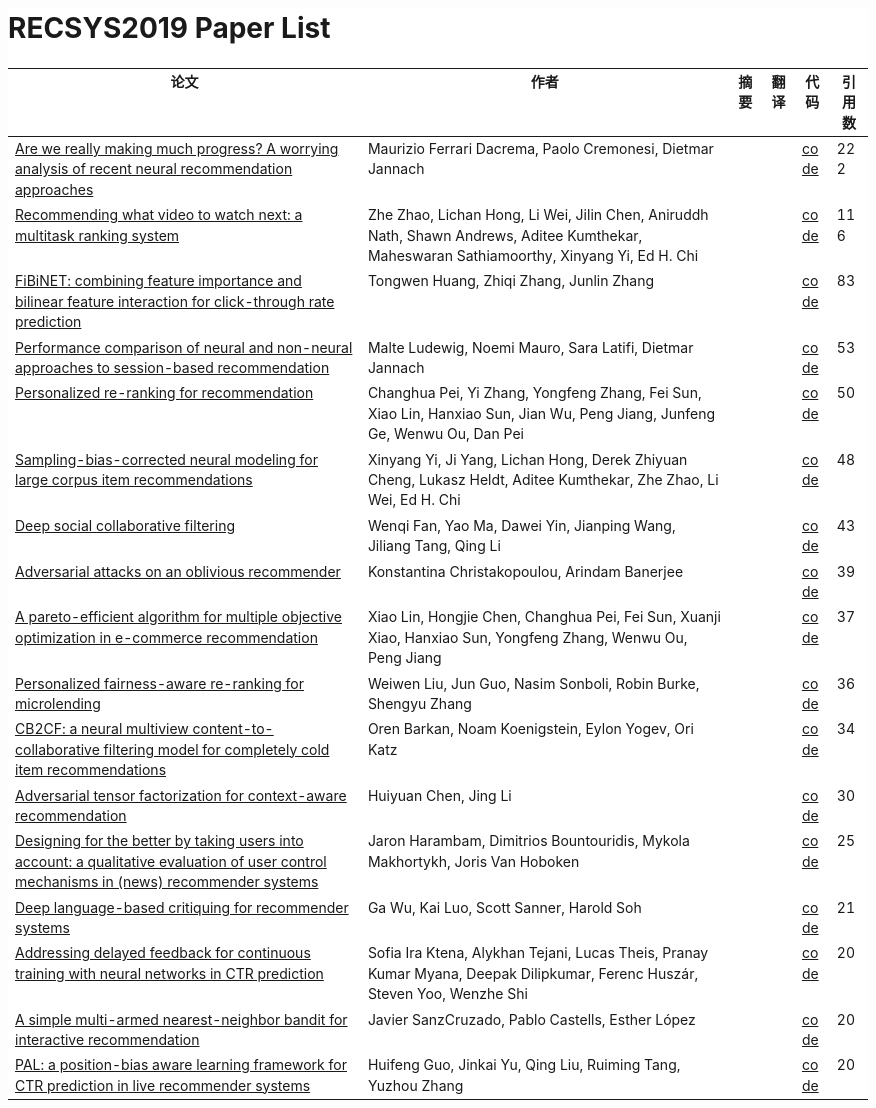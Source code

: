 # RECSYS2019 Paper List

|论文|作者|摘要|翻译|代码|引用数|
|---|---|---|---|---|---|
|[Are we really making much progress? A worrying analysis of recent neural recommendation approaches](https://doi.org/10.1145/3298689.3347058)|Maurizio Ferrari Dacrema, Paolo Cremonesi, Dietmar Jannach|||[code](https://paperswithcode.com/search?q_meta=&q_type=&q=Are+we+really+making+much+progress?+A+worrying+analysis+of+recent+neural+recommendation+approaches)|222|
|[Recommending what video to watch next: a multitask ranking system](https://doi.org/10.1145/3298689.3346997)|Zhe Zhao, Lichan Hong, Li Wei, Jilin Chen, Aniruddh Nath, Shawn Andrews, Aditee Kumthekar, Maheswaran Sathiamoorthy, Xinyang Yi, Ed H. Chi|||[code](https://paperswithcode.com/search?q_meta=&q_type=&q=Recommending+what+video+to+watch+next:+a+multitask+ranking+system)|116|
|[FiBiNET: combining feature importance and bilinear feature interaction for click-through rate prediction](https://doi.org/10.1145/3298689.3347043)|Tongwen Huang, Zhiqi Zhang, Junlin Zhang|||[code](https://paperswithcode.com/search?q_meta=&q_type=&q=FiBiNET:+combining+feature+importance+and+bilinear+feature+interaction+for+click-through+rate+prediction)|83|
|[Performance comparison of neural and non-neural approaches to session-based recommendation](https://doi.org/10.1145/3298689.3347041)|Malte Ludewig, Noemi Mauro, Sara Latifi, Dietmar Jannach|||[code](https://paperswithcode.com/search?q_meta=&q_type=&q=Performance+comparison+of+neural+and+non-neural+approaches+to+session-based+recommendation)|53|
|[Personalized re-ranking for recommendation](https://doi.org/10.1145/3298689.3347000)|Changhua Pei, Yi Zhang, Yongfeng Zhang, Fei Sun, Xiao Lin, Hanxiao Sun, Jian Wu, Peng Jiang, Junfeng Ge, Wenwu Ou, Dan Pei|||[code](https://paperswithcode.com/search?q_meta=&q_type=&q=Personalized+re-ranking+for+recommendation)|50|
|[Sampling-bias-corrected neural modeling for large corpus item recommendations](https://doi.org/10.1145/3298689.3346996)|Xinyang Yi, Ji Yang, Lichan Hong, Derek Zhiyuan Cheng, Lukasz Heldt, Aditee Kumthekar, Zhe Zhao, Li Wei, Ed H. Chi|||[code](https://paperswithcode.com/search?q_meta=&q_type=&q=Sampling-bias-corrected+neural+modeling+for+large+corpus+item+recommendations)|48|
|[Deep social collaborative filtering](https://doi.org/10.1145/3298689.3347011)|Wenqi Fan, Yao Ma, Dawei Yin, Jianping Wang, Jiliang Tang, Qing Li|||[code](https://paperswithcode.com/search?q_meta=&q_type=&q=Deep+social+collaborative+filtering)|43|
|[Adversarial attacks on an oblivious recommender](https://doi.org/10.1145/3298689.3347031)|Konstantina Christakopoulou, Arindam Banerjee|||[code](https://paperswithcode.com/search?q_meta=&q_type=&q=Adversarial+attacks+on+an+oblivious+recommender)|39|
|[A pareto-efficient algorithm for multiple objective optimization in e-commerce recommendation](https://doi.org/10.1145/3298689.3346998)|Xiao Lin, Hongjie Chen, Changhua Pei, Fei Sun, Xuanji Xiao, Hanxiao Sun, Yongfeng Zhang, Wenwu Ou, Peng Jiang|||[code](https://paperswithcode.com/search?q_meta=&q_type=&q=A+pareto-efficient+algorithm+for+multiple+objective+optimization+in+e-commerce+recommendation)|37|
|[Personalized fairness-aware re-ranking for microlending](https://doi.org/10.1145/3298689.3347016)|Weiwen Liu, Jun Guo, Nasim Sonboli, Robin Burke, Shengyu Zhang|||[code](https://paperswithcode.com/search?q_meta=&q_type=&q=Personalized+fairness-aware+re-ranking+for+microlending)|36|
|[CB2CF: a neural multiview content-to-collaborative filtering model for completely cold item recommendations](https://doi.org/10.1145/3298689.3347038)|Oren Barkan, Noam Koenigstein, Eylon Yogev, Ori Katz|||[code](https://paperswithcode.com/search?q_meta=&q_type=&q=CB2CF:+a+neural+multiview+content-to-collaborative+filtering+model+for+completely+cold+item+recommendations)|34|
|[Adversarial tensor factorization for context-aware recommendation](https://doi.org/10.1145/3298689.3346987)|Huiyuan Chen, Jing Li|||[code](https://paperswithcode.com/search?q_meta=&q_type=&q=Adversarial+tensor+factorization+for+context-aware+recommendation)|30|
|[Designing for the better by taking users into account: a qualitative evaluation of user control mechanisms in (news) recommender systems](https://doi.org/10.1145/3298689.3347014)|Jaron Harambam, Dimitrios Bountouridis, Mykola Makhortykh, Joris Van Hoboken|||[code](https://paperswithcode.com/search?q_meta=&q_type=&q=Designing+for+the+better+by+taking+users+into+account:+a+qualitative+evaluation+of+user+control+mechanisms+in+(news)+recommender+systems)|25|
|[Deep language-based critiquing for recommender systems](https://doi.org/10.1145/3298689.3347009)|Ga Wu, Kai Luo, Scott Sanner, Harold Soh|||[code](https://paperswithcode.com/search?q_meta=&q_type=&q=Deep+language-based+critiquing+for+recommender+systems)|21|
|[Addressing delayed feedback for continuous training with neural networks in CTR prediction](https://doi.org/10.1145/3298689.3347002)|Sofia Ira Ktena, Alykhan Tejani, Lucas Theis, Pranay Kumar Myana, Deepak Dilipkumar, Ferenc Huszár, Steven Yoo, Wenzhe Shi|||[code](https://paperswithcode.com/search?q_meta=&q_type=&q=Addressing+delayed+feedback+for+continuous+training+with+neural+networks+in+CTR+prediction)|20|
|[A simple multi-armed nearest-neighbor bandit for interactive recommendation](https://doi.org/10.1145/3298689.3347040)|Javier SanzCruzado, Pablo Castells, Esther López|||[code](https://paperswithcode.com/search?q_meta=&q_type=&q=A+simple+multi-armed+nearest-neighbor+bandit+for+interactive+recommendation)|20|
|[PAL: a position-bias aware learning framework for CTR prediction in live recommender systems](https://doi.org/10.1145/3298689.3347033)|Huifeng Guo, Jinkai Yu, Qing Liu, Ruiming Tang, Yuzhou Zhang|||[code](https://paperswithcode.com/search?q_meta=&q_type=&q=PAL:+a+position-bias+aware+learning+framework+for+CTR+prediction+in+live+recommender+systems)|20|